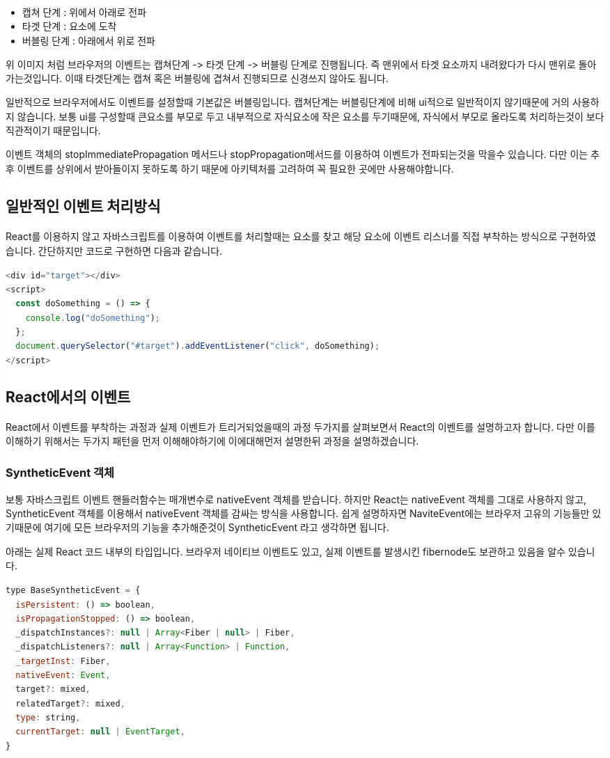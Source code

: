 - 캡쳐 단계 : 위에서 아래로 전파
- 타겟 단계 : 요소에 도착
- 버블링 단계 : 아래에서 위로 전파

위 이미지 처럼 브라우저의 이벤트는 캡쳐단계 -> 타겟 단계 -> 버블링 단계로 진행됩니다. 즉 맨위에서 타겟 요소까지 내려왔다가 다시 맨위로 돌아가는것입니다. 이때 타겟단계는 캡쳐 혹은 버블링에 겹쳐서 진행되므로 신경쓰지 않아도 됩니다.

일반적으로 브라우저에서도 이벤트를 설정할때 기본값은 버블링입니다. 캡쳐단계는 버블링단계에 비해 ui적으로 일반적이지 않기때문에 거의 사용하지 않습니다. 보통 ui를 구성할때 큰요소를 부모로 두고 내부적으로 자식요소에 작은 요소를 두기때문에, 자식에서 부모로 올라도록 처리하는것이 보다 직관적이기 때문입니다.

이벤트 객체의 stopImmediatePropagation 메서드나 stopPropagation메서드를 이용하여
이벤트가 전파되는것을 막을수 있습니다. 다만 이는 추후 이벤트를 상위에서 받아들이지 못하도록 하기 때문에 아키텍처를 고려하여 꼭 필요한 곳에만 사용해야합니다.

## 일반적인 이벤트 처리방식

React를 이용하지 않고 자바스크립트를 이용하여 이벤트를 처리할때는 요소를 찾고 해당 요소에 이벤트 리스너를 직접 부착하는 방식으로 구현하였습니다. 간단하지만 코드로 구현하면 다음과 같습니다.

```javascript
<div id="target"></div>
<script>
  const doSomething = () => {
    console.log("doSomething");
  };
  document.querySelector("#target").addEventListener("click", doSomething);
</script>
```

## React에서의 이벤트

React에서 이벤트를 부착하는 과정과 실제 이벤트가 트리거되었을때의 과정 두가지를 살펴보면서 React의 이벤트를 설명하고자 합니다. 다만 이를 이해하기 위해서는 두가지 패턴을 먼저 이해해야하기에 이에대해먼저 설명한뒤 과정을 설명하겠습니다.

### SyntheticEvent 객체

보통 자바스크립트 이벤트 핸들러함수는 매개변수로 nativeEvent 객체를 받습니다. 하지만 React는 nativeEvent 객체를 그대로 사용하지 않고, SyntheticEvent 객체를 이용해서 nativeEvent 객체를 감싸는 방식을 사용합니다. 쉽게 설명하자면 NaviteEvent에는 브라우저 고유의 기능들만 있기때문에 여기에 모든 브라우저의 기능을 추가해준것이 SyntheticEvent 라고 생각하면 됩니다.

아래는 실제 React 코드 내부의 타입입니다. 브라우저 네이티브 이벤트도 있고, 실제 이벤트를 발생시킨 fibernode도 보관하고 있음을 알수 있습니다.

```javascript
type BaseSyntheticEvent = {
  isPersistent: () => boolean,
  isPropagationStopped: () => boolean,
  _dispatchInstances?: null | Array<Fiber | null> | Fiber,
  _dispatchListeners?: null | Array<Function> | Function,
  _targetInst: Fiber,
  nativeEvent: Event,
  target?: mixed,
  relatedTarget?: mixed,
  type: string,
  currentTarget: null | EventTarget,
}
```
